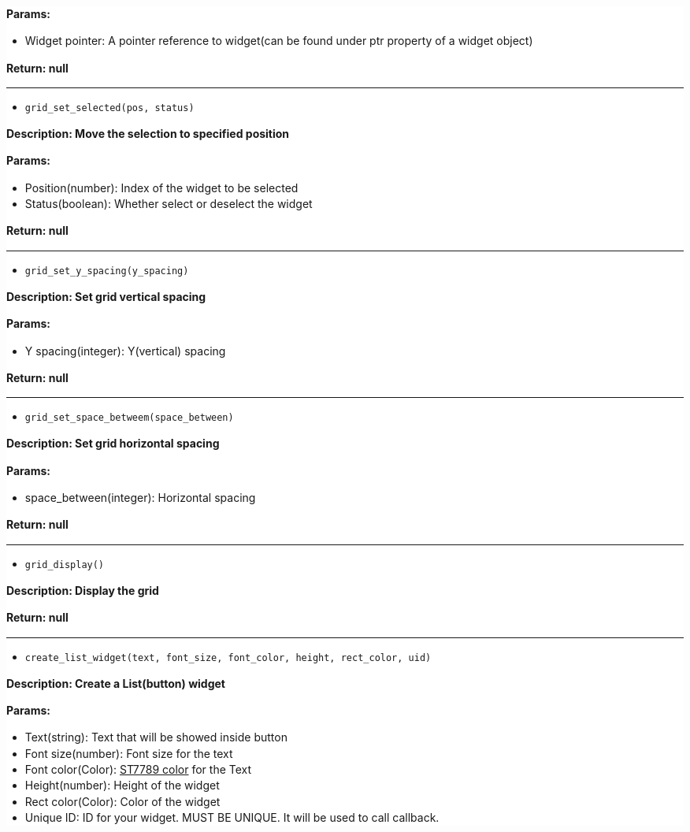 **Params:**
- Widget pointer: A pointer reference to widget(can be found under ptr property of a widget object)

**Return: null**

--- 

- ```grid_set_selected(pos, status) ```

**Description: Move the selection to specified position**

**Params:**
- Position(number): Index of the widget to be selected
- Status(boolean): Whether select or deselect the widget

**Return: null**

--- 

- ```grid_set_y_spacing(y_spacing) ```

**Description: Set grid vertical spacing**

**Params:**
- Y spacing(integer): Y(vertical) spacing

**Return: null**

--- 

- ```grid_set_space_betweem(space_between) ```

**Description: Set grid horizontal spacing**

**Params:**
- space_between(integer): Horizontal spacing

**Return: null**

--- 

- ```grid_display() ```

**Description: Display the grid**

**Return: null**

--- 

- ```create_list_widget(text, font_size, font_color, height, rect_color, uid) ```

**Description: Create a List(button) widget**

**Params:**
- Text(string): Text that will be showed inside button
- Font size(number): Font size for the text
- Font color(Color): [ST7789 color](/docs/esp32_s3/appsjs/display_color.md) for the Text
- Height(number): Height of the widget
- Rect color(Color): Color of the widget
- Unique ID: ID for your widget. MUST BE UNIQUE. It will be used to call callback.
